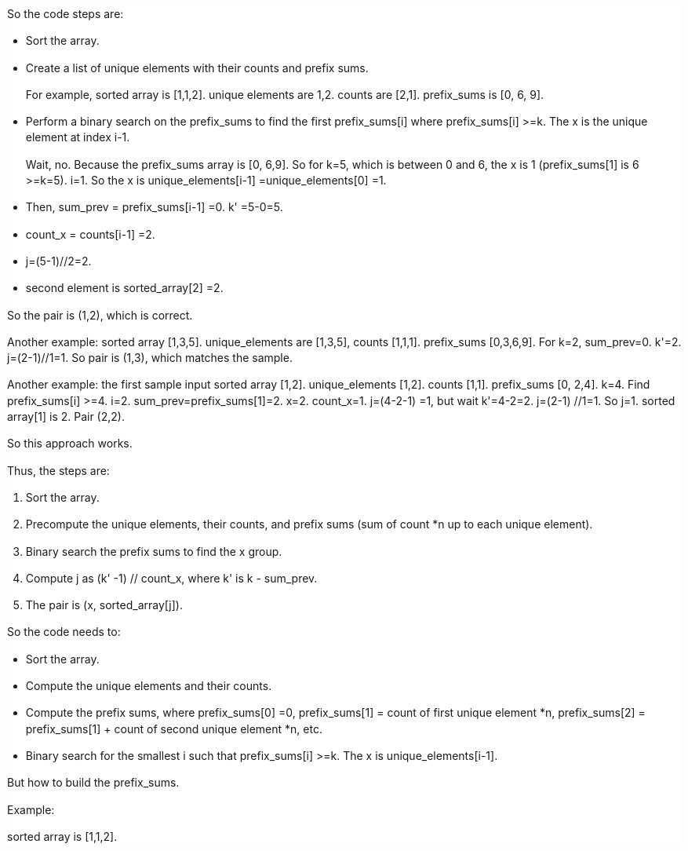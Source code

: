 So the code steps are:

- Sort the array.

- Create a list of unique elements with their counts and prefix sums.

   For example, sorted array is [1,1,2]. unique elements are 1,2. counts are [2,1]. prefix_sums is [0, 6, 9].

- Perform a binary search on the prefix_sums to find the first prefix_sums[i] where prefix_sums[i] >=k. The x is the unique element at index i-1.

   Wait, no. Because the prefix_sums array is [0, 6,9]. So for k=5, which is between 0 and 6, the x is 1 (prefix_sums[1] is 6 >=k=5). i=1. So the x is unique_elements[i-1] =unique_elements[0] =1.

- Then, sum_prev = prefix_sums[i-1] =0. k' =5-0=5.

- count_x = counts[i-1] =2.

- j=(5-1)//2=2.

- second element is sorted_array[2] =2.

So the pair is (1,2), which is correct.

Another example: sorted array [1,3,5]. unique_elements are [1,3,5], counts [1,1,1]. prefix_sums [0,3,6,9]. For k=2, sum_prev=0. k'=2. j=(2-1)//1=1. So pair is (1,3), which matches the sample.

Another example: the first sample input sorted array [1,2]. unique_elements [1,2]. counts [1,1]. prefix_sums [0, 2,4]. k=4. Find prefix_sums[i] >=4. i=2. sum_prev=prefix_sums[1]=2. x=2. count_x=1. j=(4-2-1) =1, but wait k'=4-2=2. j=(2-1) //1=1. So j=1. sorted array[1] is 2. Pair (2,2).

So this approach works.

Thus, the steps are:

1. Sort the array.

2. Precompute the unique elements, their counts, and prefix sums (sum of count *n up to each unique element).

3. Binary search the prefix sums to find the x group.

4. Compute j as (k' -1) // count_x, where k' is k - sum_prev.

5. The pair is (x, sorted_array[j]).

So the code needs to:

- Sort the array.

- Compute the unique elements and their counts.

- Compute the prefix sums, where prefix_sums[0] =0, prefix_sums[1] = count of first unique element *n, prefix_sums[2] = prefix_sums[1] + count of second unique element *n, etc.

- Binary search for the smallest i such that prefix_sums[i] >=k. The x is unique_elements[i-1].

But how to build the prefix_sums.

Example:

sorted array is [1,1,2].
